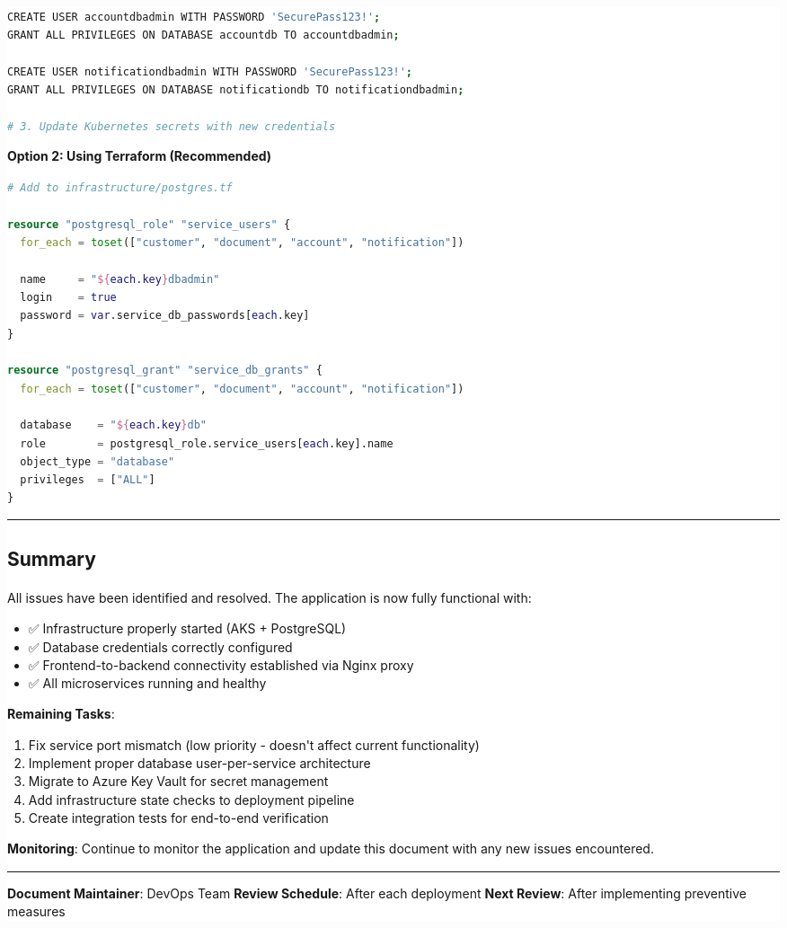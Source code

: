 ```bash
CREATE USER accountdbadmin WITH PASSWORD 'SecurePass123!';
GRANT ALL PRIVILEGES ON DATABASE accountdb TO accountdbadmin;

CREATE USER notificationdbadmin WITH PASSWORD 'SecurePass123!';
GRANT ALL PRIVILEGES ON DATABASE notificationdb TO notificationdbadmin;

# 3. Update Kubernetes secrets with new credentials
```

**Option 2: Using Terraform (Recommended)**
```terraform
# Add to infrastructure/postgres.tf

resource "postgresql_role" "service_users" {
  for_each = toset(["customer", "document", "account", "notification"])

  name     = "${each.key}dbadmin"
  login    = true
  password = var.service_db_passwords[each.key]
}

resource "postgresql_grant" "service_db_grants" {
  for_each = toset(["customer", "document", "account", "notification"])

  database    = "${each.key}db"
  role        = postgresql_role.service_users[each.key].name
  object_type = "database"
  privileges  = ["ALL"]
}
```

---

## Summary

All issues have been identified and resolved. The application is now fully functional with:
- ✅ Infrastructure properly started (AKS + PostgreSQL)
- ✅ Database credentials correctly configured
- ✅ Frontend-to-backend connectivity established via Nginx proxy
- ✅ All microservices running and healthy

**Remaining Tasks**:
1. Fix service port mismatch (low priority - doesn't affect current functionality)
2. Implement proper database user-per-service architecture
3. Migrate to Azure Key Vault for secret management
4. Add infrastructure state checks to deployment pipeline
5. Create integration tests for end-to-end verification

**Monitoring**: Continue to monitor the application and update this document with any new issues encountered.

---

**Document Maintainer**: DevOps Team
**Review Schedule**: After each deployment
**Next Review**: After implementing preventive measures
